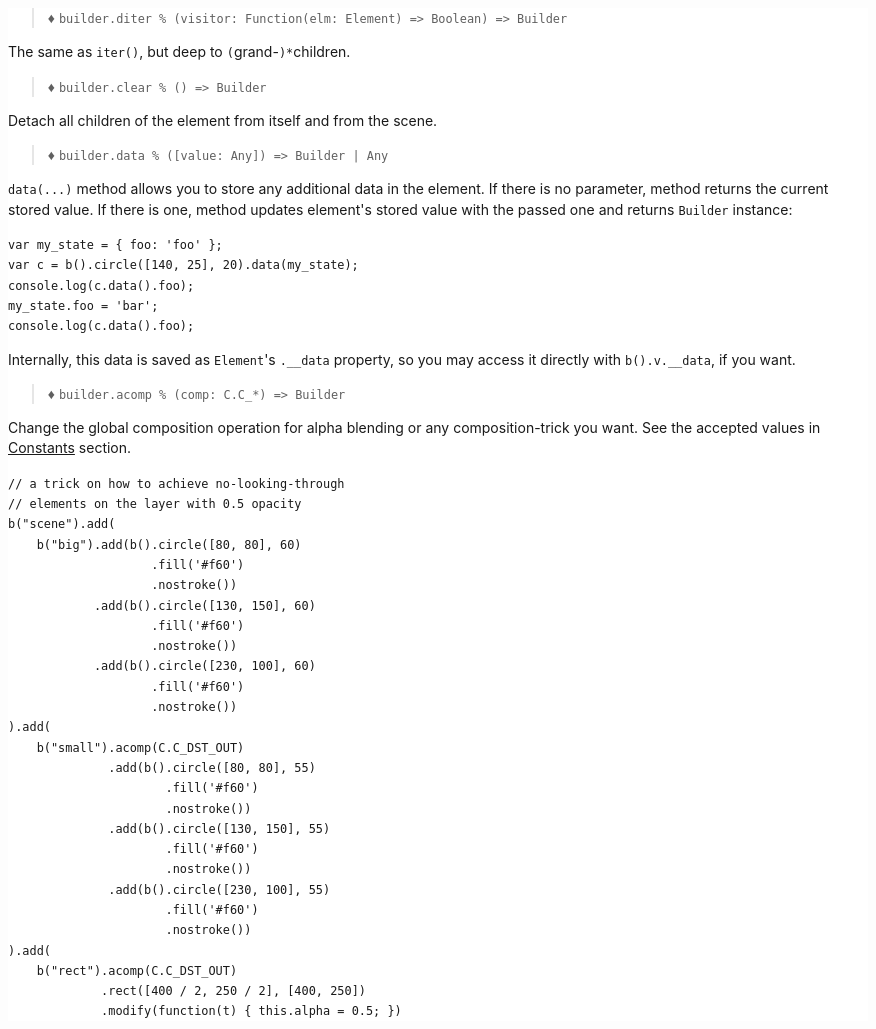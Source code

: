 
> ♦ `builder.diter % (visitor: Function(elm: Element) => Boolean) => Builder`

The same as `iter()`, but deep to `(`grand-`)*`children.

> ♦ `builder.clear % () => Builder`

Detach all children of the element from itself and from the scene.

> ♦ `builder.data % ([value: Any]) => Builder | Any`

`data(...)`  method allows you to store any additional data in the element. If there is no parameter, method returns the current stored value. If there is one, method updates element's stored value with the passed one and returns `Builder` instance:

    var my_state = { foo: 'foo' };
    var c = b().circle([140, 25], 20).data(my_state);
    console.log(c.data().foo);
    my_state.foo = 'bar';
    console.log(c.data().foo);

Internally, this data is saved as `Element`'s `.__data` property, so you may access it directly with `b().v.__data`, if you want.

> ♦ `builder.acomp % (comp: C.C_*) => Builder`

Change the global composition operation for alpha blending or any composition-trick you want. See the accepted values in [Constants](#constants) section.

    // a trick on how to achieve no-looking-through
    // elements on the layer with 0.5 opacity
    b("scene").add(
        b("big").add(b().circle([80, 80], 60)
                        .fill('#f60')
                        .nostroke())
                .add(b().circle([130, 150], 60)
                        .fill('#f60')
                        .nostroke())
                .add(b().circle([230, 100], 60)
                        .fill('#f60')
                        .nostroke())
    ).add(
        b("small").acomp(C.C_DST_OUT)
                  .add(b().circle([80, 80], 55)
                          .fill('#f60')
                          .nostroke())
                  .add(b().circle([130, 150], 55)
                          .fill('#f60')
                          .nostroke())
                  .add(b().circle([230, 100], 55)
                          .fill('#f60')
                          .nostroke())
    ).add(
        b("rect").acomp(C.C_DST_OUT)
                 .rect([400 / 2, 250 / 2], [400, 250])
                 .modify(function(t) { this.alpha = 0.5; })
